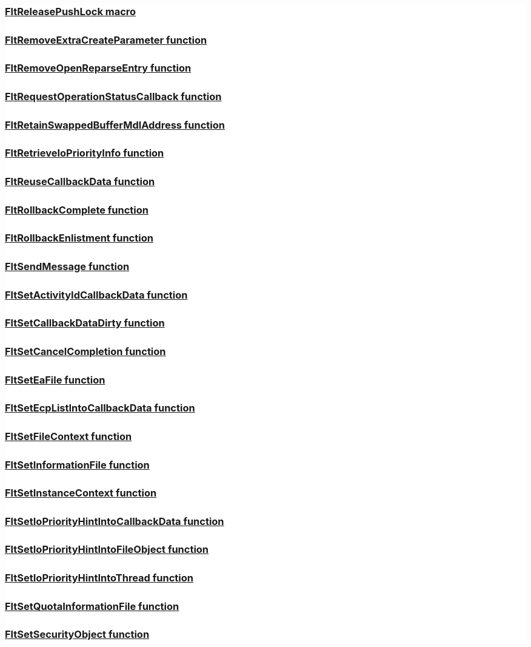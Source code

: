 ### [FltReleasePushLock macro](../fltkernel/nf-fltkernel-fltreleasepushlock.md)
### [FltRemoveExtraCreateParameter function](../fltkernel/nf-fltkernel-fltremoveextracreateparameter.md)
### [FltRemoveOpenReparseEntry function](../fltkernel/nf-fltkernel-fltremoveopenreparseentry.md)
### [FltRequestOperationStatusCallback function](../fltkernel/nf-fltkernel-fltrequestoperationstatuscallback.md)
### [FltRetainSwappedBufferMdlAddress function](../fltkernel/nf-fltkernel-fltretainswappedbuffermdladdress.md)
### [FltRetrieveIoPriorityInfo function](../fltkernel/nf-fltkernel-fltretrieveiopriorityinfo.md)
### [FltReuseCallbackData function](../fltkernel/nf-fltkernel-fltreusecallbackdata.md)
### [FltRollbackComplete function](../fltkernel/nf-fltkernel-fltrollbackcomplete.md)
### [FltRollbackEnlistment function](../fltkernel/nf-fltkernel-fltrollbackenlistment.md)
### [FltSendMessage function](../fltkernel/nf-fltkernel-fltsendmessage.md)
### [FltSetActivityIdCallbackData function](../fltkernel/nf-fltkernel-fltsetactivityidcallbackdata.md)
### [FltSetCallbackDataDirty function](../fltkernel/nf-fltkernel-fltsetcallbackdatadirty.md)
### [FltSetCancelCompletion function](../fltkernel/nf-fltkernel-fltsetcancelcompletion.md)
### [FltSetEaFile function](../fltkernel/nf-fltkernel-fltseteafile.md)
### [FltSetEcpListIntoCallbackData function](../fltkernel/nf-fltkernel-fltsetecplistintocallbackdata.md)
### [FltSetFileContext function](../fltkernel/nf-fltkernel-fltsetfilecontext.md)
### [FltSetInformationFile function](../fltkernel/nf-fltkernel-fltsetinformationfile.md)
### [FltSetInstanceContext function](../fltkernel/nf-fltkernel-fltsetinstancecontext.md)
### [FltSetIoPriorityHintIntoCallbackData function](../fltkernel/nf-fltkernel-fltsetiopriorityhintintocallbackdata.md)
### [FltSetIoPriorityHintIntoFileObject function](../fltkernel/nf-fltkernel-fltsetiopriorityhintintofileobject.md)
### [FltSetIoPriorityHintIntoThread function](../fltkernel/nf-fltkernel-fltsetiopriorityhintintothread.md)
### [FltSetQuotaInformationFile function](../fltkernel/nf-fltkernel-fltsetquotainformationfile.md)
### [FltSetSecurityObject function](../fltkernel/nf-fltkernel-fltsetsecurityobject.md)